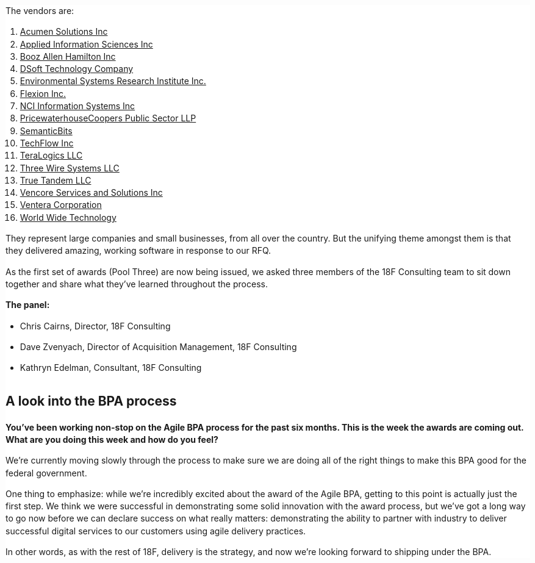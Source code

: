 The vendors are:

1. [Acumen Solutions Inc](https://github.com/AcumenSolutions/acumen-gsa-agile-prototype)
2. [Applied Information Sciences Inc](https://github.com/AppliedIS/AgileBPA.git)
3. [Booz Allen Hamilton Inc](https://github.com/booz-allen-agile-delivery/ads-final.git)
4. [DSoft Technology Company](https://github.com/DSoftTechnology/ADS-FDA-Pool3.git)
5. [Environmental Systems Research Institute Inc.](https://github.com/esridc/openfda.git)
6. [Flexion Inc.](https://github.com/flexion/flexion-ads-18f-response.git)
7. [NCI Information Systems Inc](https://github.com/nci-ats/agile-bpa.git)
8. [PricewaterhouseCoopers Public Sector LLP](https://github.com/rxpectations/18f.git)
9. [SemanticBits](https://github.com/semanticbits/label-priv.git)
10. [TechFlow Inc](https://github.com/TFlowGit/tf-ads-bpa.git)
11. [TeraLogics LLC](https://github.com/TeraLogics/TotalBriecall.git)
12. [Three Wire Systems LLC](https://bitbucket.org/msneenTW/agilegsa.git)
13. [True Tandem LLC](https://github.com/bmallred/truetandem-gsa.git)
14. [Vencore Services and Solutions Inc](https://github.com/vencoreinc/18FAGILEPROTOTYPE.git)
15. [Ventera Corporation](https://github.com/akulasainath/18frepo.git)
16. [World Wide Technology](https://github.com/dwafler/gsa_2015.git)

They represent large companies and small businesses, from all over the
country. But the unifying theme amongst them is that they delivered
amazing, working software in response to our RFQ.

As the first set of awards (Pool Three) are now being issued, we asked
three members of the 18F Consulting team to sit down together and share
what they’ve learned throughout the process.

**The panel:**

-   Chris Cairns, Director, 18F Consulting

-   Dave Zvenyach, Director of Acquisition Management, 18F Consulting

-   Kathryn Edelman, Consultant, 18F Consulting

A look into the BPA process
---------------------------
**You’ve been working non-stop on the Agile BPA process for the past six
months. This is the week the awards are coming out. What are you doing
this week and how do you feel?**

We’re currently moving slowly through the process to make sure we are
doing all of the right things to make this BPA good for the federal
government.

One thing to emphasize: while we’re incredibly excited about the award
of the Agile BPA, getting to this point is actually just the first step.
We think we were successful in demonstrating some solid innovation with
the award process, but we’ve got a long way to go now before we can
declare success on what really matters: demonstrating the ability to
partner with industry to deliver successful digital services to our
customers using agile delivery practices.

In other words, as with the rest of 18F, delivery is the strategy, and
now we’re looking forward to shipping under the BPA.
